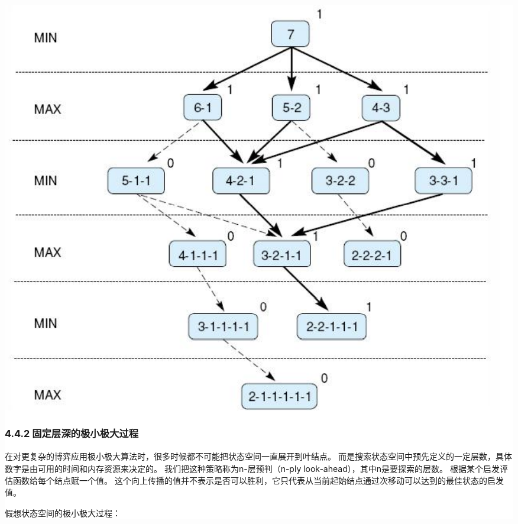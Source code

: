 ![1666225022571](image/第4章启发式搜索/1666225022571.png)

### 4.4.2 固定层深的极小极大过程
在对更复杂的博弈应用极小极大算法时，很多时候都不可能把状态空间一直展开到叶结点。
而是搜索状态空间中预先定义的一定层数，具体数字是由可用的时间和内存资源来决定的。
我们把这种策略称为n-层预判（n-ply look-ahead），其中n是要探索的层数。
根据某个启发评估函数给每个结点赋一个值。
这个向上传播的值并不表示是否可以胜利，它只代表从当前起始结点通过次移动可以达到的最佳状态的启发值。

假想状态空间的极小极大过程：